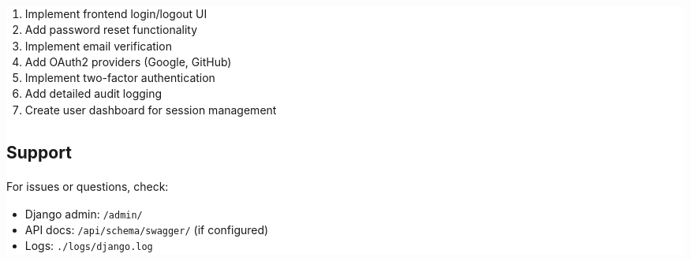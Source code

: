 1. Implement frontend login/logout UI
2. Add password reset functionality
3. Implement email verification
4. Add OAuth2 providers (Google, GitHub)
5. Implement two-factor authentication
6. Add detailed audit logging
7. Create user dashboard for session management

## Support

For issues or questions, check:
- Django admin: `/admin/`
- API docs: `/api/schema/swagger/` (if configured)
- Logs: `./logs/django.log`
